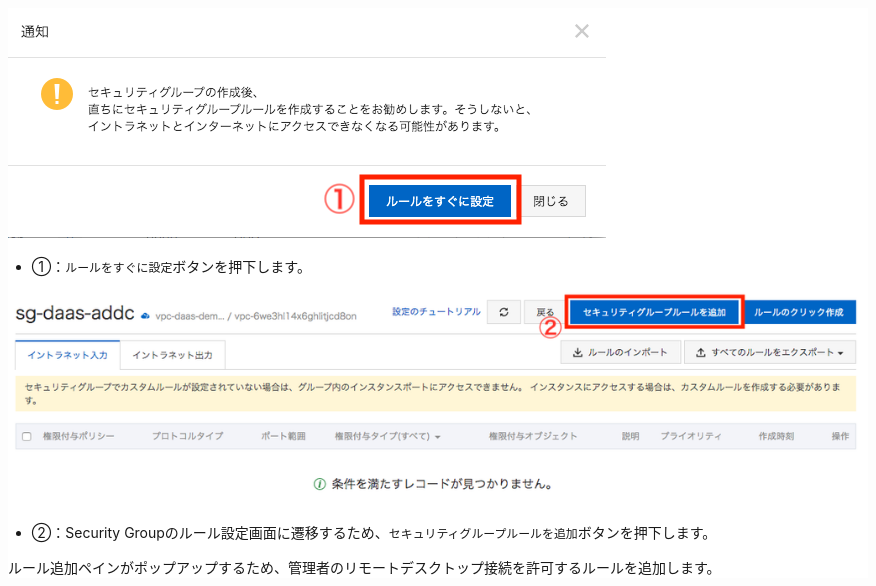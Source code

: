 ![img](https://raw.githubusercontent.com/sbopsv/cloud-tech/master/content/usecase-computing/computing_images_26006613554741100/20200423071355.png "img")      

- ①：`ルールをすぐに設定`ボタンを押下します。

![img](https://raw.githubusercontent.com/sbopsv/cloud-tech/master/content/usecase-computing/computing_images_26006613554741100/20200423071431.png "img")      

- ②：Security Groupのルール設定画面に遷移するため、`セキュリティグループルールを追加`ボタンを押下します。

ルール追加ペインがポップアップするため、管理者のリモートデスクトップ接続を許可するルールを追加します。

